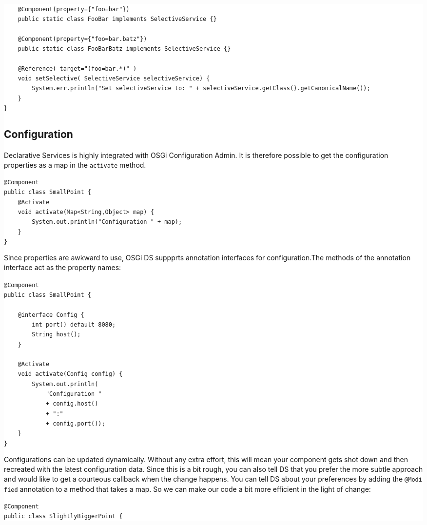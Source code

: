 		@Component(property={"foo=bar"})
		public static class FooBar implements SelectiveService {}

		@Component(property={"foo=bar.batz"})
		public static class FooBarBatz implements SelectiveService {}
	
		@Reference( target="(foo=bar.*)" )
		void setSelective( SelectiveService selectiveService) {
			System.err.println("Set selectiveService to: " + selectiveService.getClass().getCanonicalName());
		}
	}

## Configuration

Declarative Services is highly integrated with OSGi Configuration Admin. It is therefore possible to get the configuration properties as a map in the `activate` method.

	@Component
	public class SmallPoint {
		@Activate
		void activate(Map<String,Object> map) {
			System.out.println("Configuration " + map);
		}
	}

Since properties are awkward to use, OSGi DS suppprts annotation interfaces for configuration.The methods of the annotation interface act as the property names:

	@Component
	public class SmallPoint {
	
		@interface Config {
			int port() default 8080;
			String host();
		}
		
		@Activate
		void activate(Config config) {
			System.out.println(
				"Configuration " 
				+ config.host()
				+ ":"
				+ config.port());
		}
	}

Configurations can be updated dynamically. Without any extra effort, this will mean your component gets shot down and then recreated with the latest configuration data. Since this is a bit rough, you can also tell DS that you prefer the more subtle approach and would like to get a courteous callback when the change happens. You can tell DS about your preferences by adding the `@Modified` annotation to a method that takes a map. So we can make our code a bit more efficient in the light of change:
 
	@Component
	public class SlightlyBiggerPoint {
	
